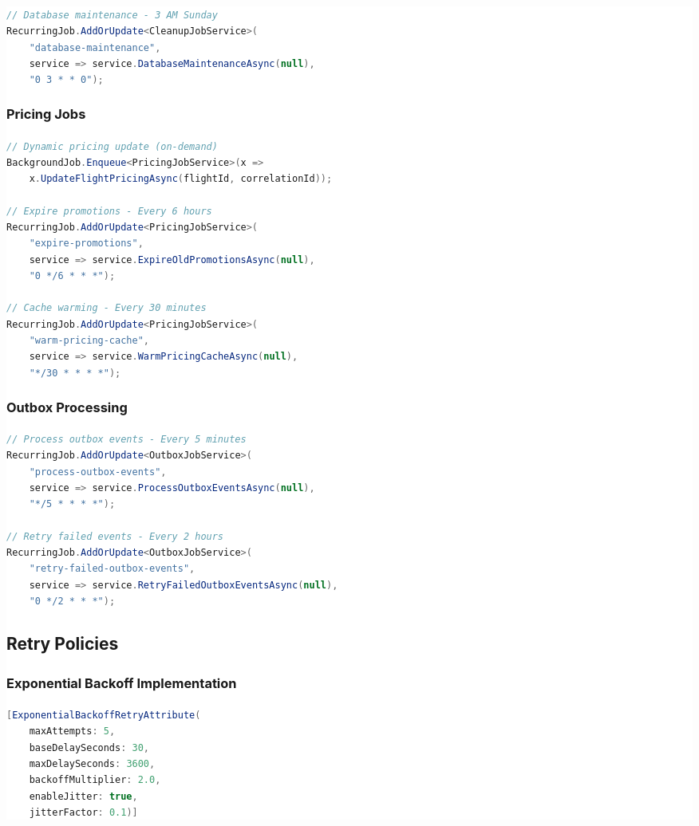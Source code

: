 ```csharp
// Database maintenance - 3 AM Sunday
RecurringJob.AddOrUpdate<CleanupJobService>(
    "database-maintenance",
    service => service.DatabaseMaintenanceAsync(null),
    "0 3 * * 0");
```

### Pricing Jobs

```csharp
// Dynamic pricing update (on-demand)
BackgroundJob.Enqueue<PricingJobService>(x => 
    x.UpdateFlightPricingAsync(flightId, correlationId));

// Expire promotions - Every 6 hours
RecurringJob.AddOrUpdate<PricingJobService>(
    "expire-promotions",
    service => service.ExpireOldPromotionsAsync(null),
    "0 */6 * * *");

// Cache warming - Every 30 minutes
RecurringJob.AddOrUpdate<PricingJobService>(
    "warm-pricing-cache",
    service => service.WarmPricingCacheAsync(null),
    "*/30 * * * *");
```

### Outbox Processing

```csharp
// Process outbox events - Every 5 minutes
RecurringJob.AddOrUpdate<OutboxJobService>(
    "process-outbox-events",
    service => service.ProcessOutboxEventsAsync(null),
    "*/5 * * * *");

// Retry failed events - Every 2 hours
RecurringJob.AddOrUpdate<OutboxJobService>(
    "retry-failed-outbox-events",
    service => service.RetryFailedOutboxEventsAsync(null),
    "0 */2 * * *");
```

## Retry Policies

### Exponential Backoff Implementation

```csharp
[ExponentialBackoffRetryAttribute(
    maxAttempts: 5,
    baseDelaySeconds: 30,
    maxDelaySeconds: 3600,
    backoffMultiplier: 2.0,
    enableJitter: true,
    jitterFactor: 0.1)]
```
